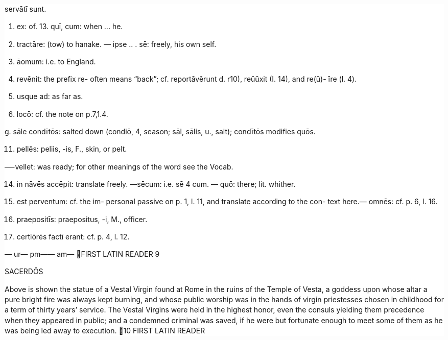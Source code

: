 servātī sunt.

1. ex: of. 13. quī, cum: when ... he.

2. tractāre: (tow) to hanake.
— ipse .. . sē: freely, his own self.

4. āomum: i.e. to England.

5. revēnit: the prefix re- often
means “back”; cf. reportāvērunt
d. r10), reūūxit (I. 14), and re(ū)-
īre (l. 4).

7. usque ad: as far as.

8. locō: cf. the note on p.7,1.4.

g. sāle condītōs: salted down
(condiō, 4, season; sāl, sālis, u.,
salt); condītōs modifies quōs.

11. pellēs: peliis, -is, F., skin,
or pelt.

—-vellet: was ready; for other
meanings of the word see the
Vocab.

14. in nāvēs accēpit: translate
freely. —sēcum: i.e. sē 4 cum. —
quō: there; lit. whither.

15. est perventum: cf. the im-
personal passive on p. 1, l. 11,
and translate according to the con-
text here.— omnēs: cf. p. 6, l. 16.

16. praepositīs: praepositus, -i,
M., officer.

19. certiōrēs factī erant: cf.
p. 4, l. 12.

— ur— pm—— am—
FIRST LATIN READER 9

SACERDŌS

Above is shown the statue of a Vestal Virgin found at Rome in
the ruins of the Temple of Vesta, a goddess upon whose altar a
pure bright fire was always kept burning, and whose public
worship was in the hands of virgin priestesses chosen in childhood
for a term of thirty years’ service. The Vestal Virgins were held
in the highest honor, even the consuls yielding them precedence
when they appeared in public; and a condemned criminal was
saved, if he were but fortunate enough to meet some of them
as he was being led away to execution.
10 FIRST LATIN READER
